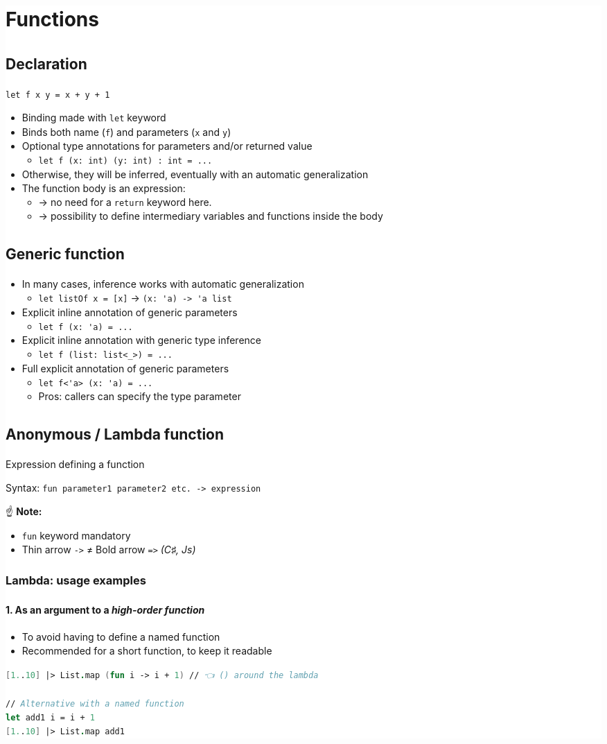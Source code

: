 # Functions

## Declaration

`let f x y = x + y + 1`

* Binding made with `let` keyword
* Binds both name (`f`) and parameters (`x` and `y`)
* Optional type annotations for parameters and/or returned value
  * `let f (x: int) (y: int) : int = ...`
* Otherwise, they will be inferred, eventually with an automatic generalization
* The function body is an expression:
  * → no need for a `return` keyword here.
  * → possibility to define intermediary variables and functions inside the body

## Generic function

* In many cases, inference works with automatic generalization
  * `let listOf x = [x]` → `(x: 'a) -> 'a list`
* Explicit inline annotation of generic parameters
  * `let f (x: 'a) = ...`
* Explicit inline annotation with generic type inference
  * `let f (list: list<_>) = ...`
* Full explicit annotation of generic parameters
  * `let f<'a> (x: 'a) = ...`
  * Pros: callers can specify the type parameter

## Anonymous / Lambda function

Expression defining a function

Syntax: `fun parameter1 parameter2 etc. -> expression`

☝ **Note:**

* `fun` keyword mandatory
* Thin arrow `->` ≠ Bold arrow `=>` _(C♯, Js)_

### Lambda: usage examples

#### **1.** As an argument to a _high-order function_

* To avoid having to define a named function
* Recommended for a short function, to keep it readable

```fsharp
[1..10] |> List.map (fun i -> i + 1) // 👈 () around the lambda

// Alternative with a named function
let add1 i = i + 1
[1..10] |> List.map add1
```
